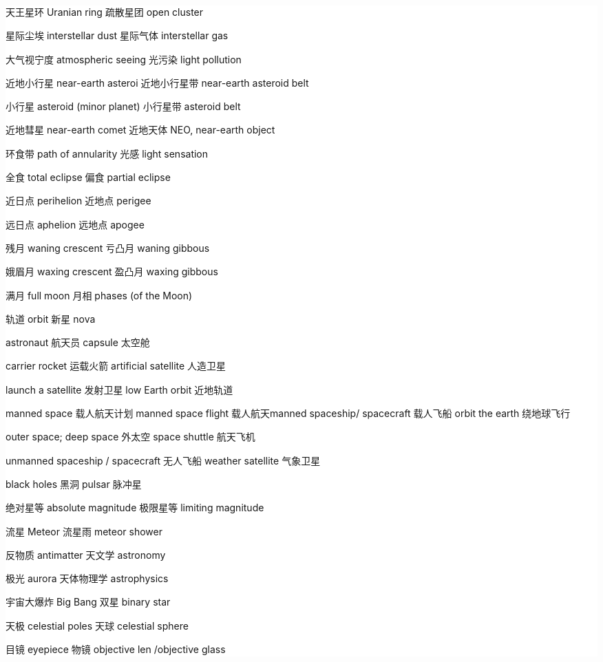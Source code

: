 天王星环 Uranian ring  疏散星团 open cluster 

星际尘埃 interstellar dust  星际气体 interstellar gas 

大气视宁度 atmospheric seeing  光污染 light pollution 

近地小行星 near-earth asteroi  近地小行星带 near-earth asteroid belt 

小行星 asteroid \(minor planet\)  小行星带 asteroid belt 

近地彗星 near-earth comet  近地天体 NEO, near-earth object 

环食带 path of annularity  光感 light sensation 

全食 total eclipse  偏食 partial eclipse 

近日点 perihelion  近地点 perigee 

远日点 aphelion  远地点 apogee 

残月 waning crescent  亏凸月 waning gibbous 

娥眉月 waxing crescent  盈凸月 waxing gibbous 

满月 full moon  月相 phases \(of the Moon\) 

轨道 orbit  新星 nova 

astronaut  航天员 capsule  太空舱

carrier rocket  运载火箭 artificial satellite  人造卫星

launch a satellite  发射卫星 low Earth orbit  近地轨道

manned space  载人航天计划 manned space flight  载人航天manned spaceship/ spacecraft  载人飞船 orbit the earth  绕地球飞行

outer space; deep space  外太空 space shuttle  航天飞机

unmanned spaceship / spacecraft  无人飞船 weather satellite  气象卫星

black holes  黑洞 pulsar  脉冲星

绝对星等 absolute magnitude  极限星等 limiting magnitude 

流星 Meteor  流星雨 meteor shower 

反物质 antimatter  天文学 astronomy 

极光 aurora  天体物理学 astrophysics 

宇宙大爆炸 Big Bang  双星 binary star 

天极 celestial poles  天球 celestial sphere 

目镜 eyepiece  物镜 objective len /objective glass 

